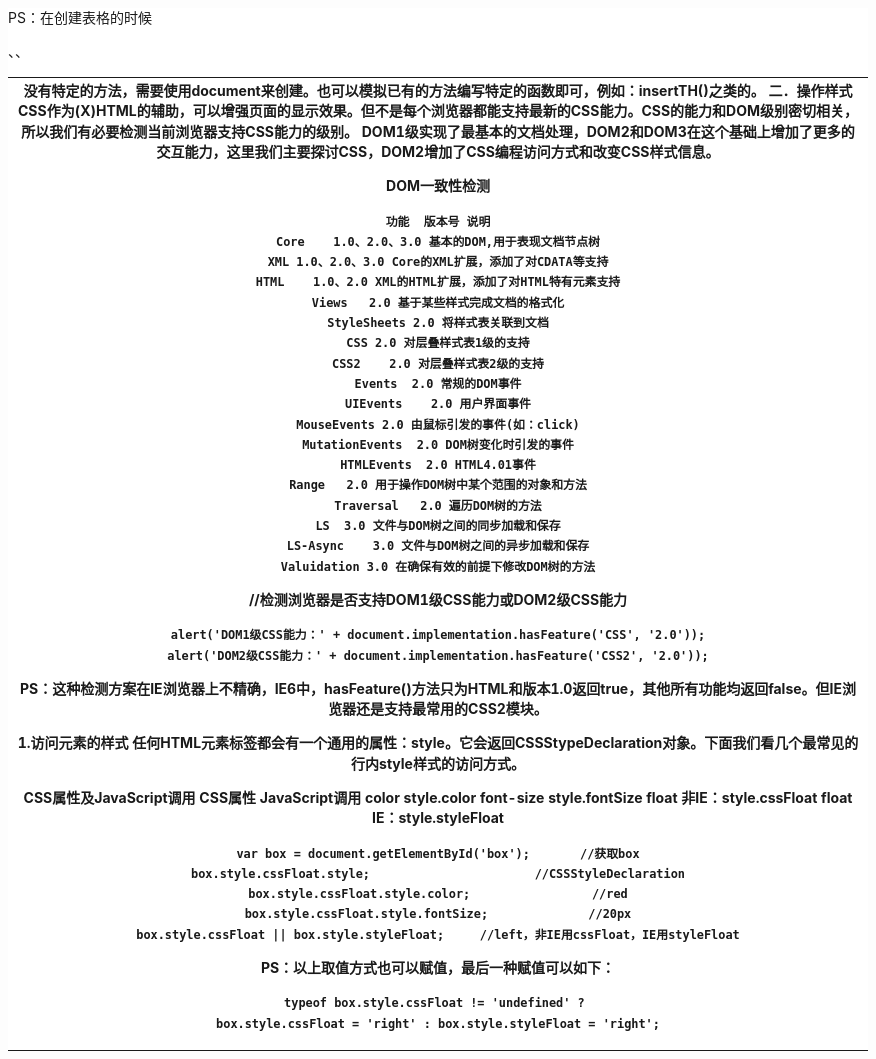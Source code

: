 PS：在创建表格的时候<table>、<tbody>、<th>没有特定的方法，需要使用document来创建。也可以模拟已有的方法编写特定的函数即可，例如：insertTH()之类的。
二．操作样式
CSS作为(X)HTML的辅助，可以增强页面的显示效果。但不是每个浏览器都能支持最新的CSS能力。CSS的能力和DOM级别密切相关，所以我们有必要检测当前浏览器支持CSS能力的级别。
DOM1级实现了最基本的文档处理，DOM2和DOM3在这个基础上增加了更多的交互能力，这里我们主要探讨CSS，DOM2增加了CSS编程访问方式和改变CSS样式信息。

DOM一致性检测
```table
功能	版本号	说明
Core	1.0、2.0、3.0	基本的DOM,用于表现文档节点树
XML	1.0、2.0、3.0	Core的XML扩展，添加了对CDATA等支持
HTML	1.0、2.0	XML的HTML扩展，添加了对HTML特有元素支持
Views	2.0	基于某些样式完成文档的格式化
StyleSheets	2.0	将样式表关联到文档
CSS	2.0	对层叠样式表1级的支持
CSS2	2.0	对层叠样式表2级的支持
Events	2.0	常规的DOM事件
UIEvents	2.0	用户界面事件
MouseEvents	2.0	由鼠标引发的事件(如：click)
MutationEvents	2.0	DOM树变化时引发的事件
HTMLEvents	2.0	HTML4.01事件
Range	2.0	用于操作DOM树中某个范围的对象和方法
Traversal	2.0	遍历DOM树的方法
LS	3.0	文件与DOM树之间的同步加载和保存
LS-Async	3.0	文件与DOM树之间的异步加载和保存
Valuidation	3.0	在确保有效的前提下修改DOM树的方法
```

//检测浏览器是否支持DOM1级CSS能力或DOM2级CSS能力
```
alert('DOM1级CSS能力：' + document.implementation.hasFeature('CSS', '2.0'));
alert('DOM2级CSS能力：' + document.implementation.hasFeature('CSS2', '2.0'));
```

PS：这种检测方案在IE浏览器上不精确，IE6中，hasFeature()方法只为HTML和版本1.0返回true，其他所有功能均返回false。但IE浏览器还是支持最常用的CSS2模块。

1.访问元素的样式
任何HTML元素标签都会有一个通用的属性：style。它会返回CSSStypeDeclaration对象。下面我们看几个最常见的行内style样式的访问方式。

CSS属性及JavaScript调用
CSS属性	JavaScript调用
color	style.color
font-size	style.fontSize
float	非IE：style.cssFloat
float	IE：style.styleFloat

```
var box = document.getElementById('box');		//获取box
box.style.cssFloat.style;						//CSSStyleDeclaration
box.style.cssFloat.style.color;					//red
box.style.cssFloat.style.fontSize;				//20px
box.style.cssFloat || box.style.styleFloat;		//left，非IE用cssFloat，IE用styleFloat
```

PS：以上取值方式也可以赋值，最后一种赋值可以如下：
```
typeof box.style.cssFloat != 'undefined' ? 
box.style.cssFloat = 'right' : box.style.styleFloat = 'right';
```
